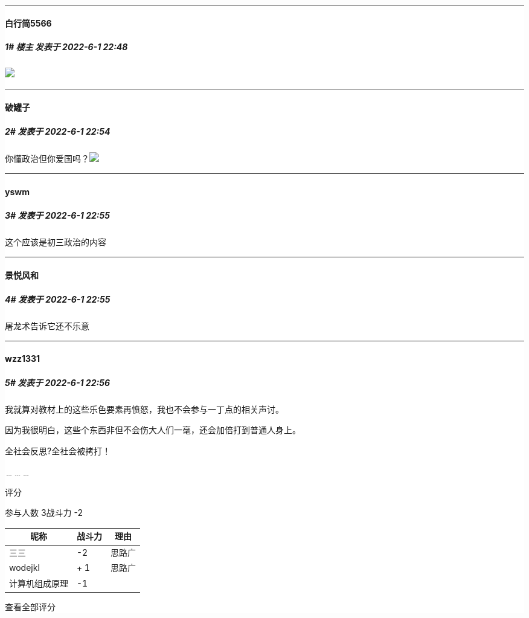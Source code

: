 

*****

####  白行简5566  
##### 1#       楼主       发表于 2022-6-1 22:48

<img src="https://p.sda1.dev/6/4c9861ef00fc24cad6ddbd4bce1e72f8/CMP_20220601224841391.jpg" referrerpolicy="no-referrer">

*****

####  破罐子  
##### 2#       发表于 2022-6-1 22:54

你懂政治但你爱国吗？<img src="https://static.saraba1st.com/image/smiley/face2017/051.png" referrerpolicy="no-referrer">

*****

####  yswm  
##### 3#       发表于 2022-6-1 22:55

这个应该是初三政治的内容

*****

####  景悦风和  
##### 4#       发表于 2022-6-1 22:55

屠龙术告诉它还不乐意

*****

####  wzz1331  
##### 5#       发表于 2022-6-1 22:56

我就算对教材上的这些乐色要素再愤怒，我也不会参与一丁点的相关声讨。

因为我很明白，这些个东西非但不会伤大人们一毫，还会加倍打到普通人身上。

全社会反思?全社会被拷打！

﹍﹍﹍

评分

 参与人数 3战斗力 -2

|昵称|战斗力|理由|
|----|---|---|
| 三三|-2|思路广|
| wodejkl| + 1|思路广|
| 计算机组成原理|-1||

查看全部评分
